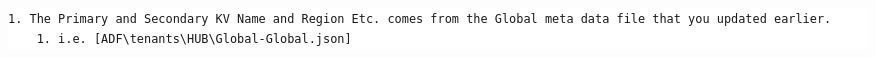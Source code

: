     1. The Primary and Secondary KV Name and Region Etc. comes from the Global meta data file that you updated earlier.
        1. i.e. [ADF\tenants\HUB\Global-Global.json]